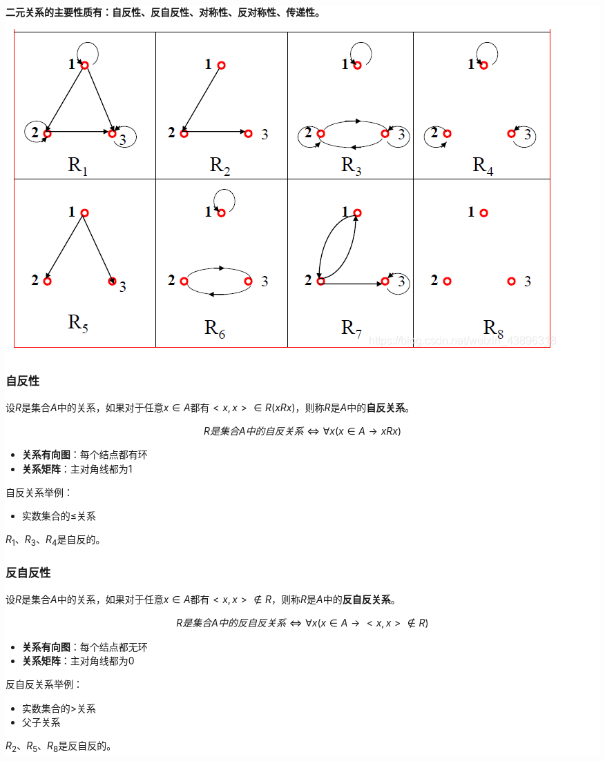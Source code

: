 **二元关系的主要性质有：自反性、反自反性、对称性、反对称性、传递性。**

![](../../images/计算机科学的数学基础/二元关系/11.png)

### 自反性
设$R$是集合$A$中的关系，如果对于任意$x\in{A}$都有$<x,x>\in{R(xRx)}$，则称$R$是$A$中的**自反关系**。

$$R是集合A中的自反关系⇔∀x(x\in{A}→xRx)$$

- **关系有向图**：每个结点都有环
- **关系矩阵**：主对角线都为1

自反关系举例：
- 实数集合的$≤$关系

$R_{1}$、$R_{3}$、$R_{4}$是自反的。

### 反自反性

设$R$是集合$A$中的关系，如果对于任意$x\in{A}$都有$<x,x>\notin{R}$，则称$R$是$A$中的**反自反关系**。

$$R是集合A中的反自反关系⇔∀x(x\in{A}→<x,x>\notin{R})$$

- **关系有向图**：每个结点都无环
- **关系矩阵**：主对角线都为0

反自反关系举例：
- 实数集合的$>$关系
- 父子关系

$R_{2}$、$R_{5}$、$R_{8}$是反自反的。
